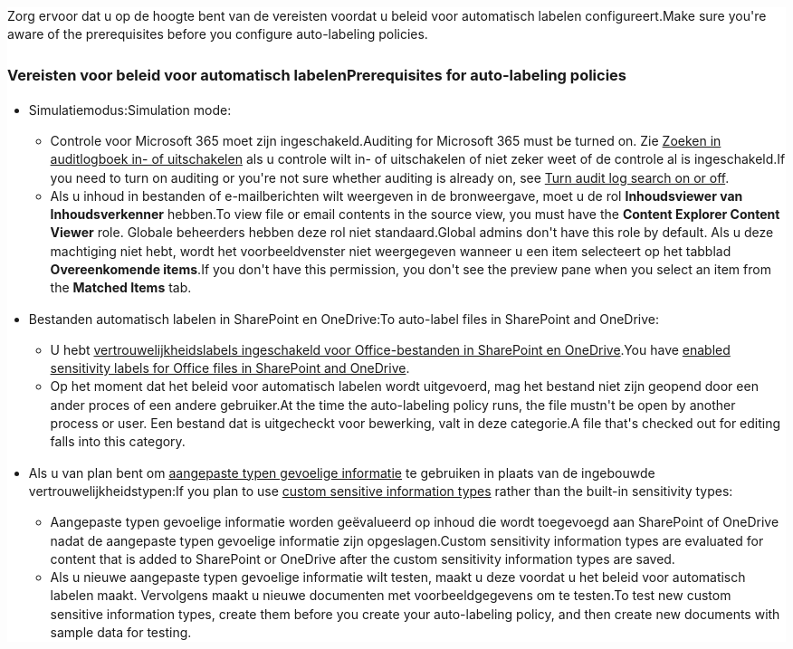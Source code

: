 <span data-ttu-id="915d4-266">Zorg ervoor dat u op de hoogte bent van de vereisten voordat u beleid voor automatisch labelen configureert.</span><span class="sxs-lookup"><span data-stu-id="915d4-266">Make sure you're aware of the prerequisites before you configure auto-labeling policies.</span></span> 

### <a name="prerequisites-for-auto-labeling-policies"></a><span data-ttu-id="915d4-267">Vereisten voor beleid voor automatisch labelen</span><span class="sxs-lookup"><span data-stu-id="915d4-267">Prerequisites for auto-labeling policies</span></span>

- <span data-ttu-id="915d4-268">Simulatiemodus:</span><span class="sxs-lookup"><span data-stu-id="915d4-268">Simulation mode:</span></span>
    - <span data-ttu-id="915d4-269">Controle voor Microsoft 365 moet zijn ingeschakeld.</span><span class="sxs-lookup"><span data-stu-id="915d4-269">Auditing for Microsoft 365 must be turned on.</span></span> <span data-ttu-id="915d4-270">Zie [Zoeken in auditlogboek in- of uitschakelen](turn-audit-log-search-on-or-off.md) als u controle wilt in- of uitschakelen of niet zeker weet of de controle al is ingeschakeld.</span><span class="sxs-lookup"><span data-stu-id="915d4-270">If you need to turn on auditing or you're not sure whether auditing is already on, see [Turn audit log search on or off](turn-audit-log-search-on-or-off.md).</span></span>
    - <span data-ttu-id="915d4-271">Als u inhoud in bestanden of e-mailberichten wilt weergeven in de bronweergave, moet u de rol **Inhoudsviewer van Inhoudsverkenner** hebben.</span><span class="sxs-lookup"><span data-stu-id="915d4-271">To view file or email contents in the source view, you must have the **Content Explorer Content Viewer** role.</span></span> <span data-ttu-id="915d4-272">Globale beheerders hebben deze rol niet standaard.</span><span class="sxs-lookup"><span data-stu-id="915d4-272">Global admins don't have this role by default.</span></span> <span data-ttu-id="915d4-273">Als u deze machtiging niet hebt, wordt het voorbeeldvenster niet weergegeven wanneer u een item selecteert op het tabblad **Overeenkomende items**.</span><span class="sxs-lookup"><span data-stu-id="915d4-273">If you don't have this permission, you don't see the preview pane when you select an item from the **Matched Items** tab.</span></span>

- <span data-ttu-id="915d4-274">Bestanden automatisch labelen in SharePoint en OneDrive:</span><span class="sxs-lookup"><span data-stu-id="915d4-274">To auto-label files in SharePoint and OneDrive:</span></span>
    - <span data-ttu-id="915d4-275">U hebt [vertrouwelijkheidslabels ingeschakeld voor Office-bestanden in SharePoint en OneDrive](sensitivity-labels-sharepoint-onedrive-files.md).</span><span class="sxs-lookup"><span data-stu-id="915d4-275">You have [enabled sensitivity labels for Office files in SharePoint and OneDrive](sensitivity-labels-sharepoint-onedrive-files.md).</span></span>
    - <span data-ttu-id="915d4-276">Op het moment dat het beleid voor automatisch labelen wordt uitgevoerd, mag het bestand niet zijn geopend door een ander proces of een andere gebruiker.</span><span class="sxs-lookup"><span data-stu-id="915d4-276">At the time the auto-labeling policy runs, the file mustn't be open by another process or user.</span></span> <span data-ttu-id="915d4-277">Een bestand dat is uitgecheckt voor bewerking, valt in deze categorie.</span><span class="sxs-lookup"><span data-stu-id="915d4-277">A file that's checked out for editing falls into this category.</span></span>

- <span data-ttu-id="915d4-278">Als u van plan bent om [aangepaste typen gevoelige informatie](sensitive-information-type-learn-about.md) te gebruiken in plaats van de ingebouwde vertrouwelijkheidstypen:</span><span class="sxs-lookup"><span data-stu-id="915d4-278">If you plan to use [custom sensitive information types](sensitive-information-type-learn-about.md) rather than the built-in sensitivity types:</span></span> 
    - <span data-ttu-id="915d4-279">Aangepaste typen gevoelige informatie worden geëvalueerd op inhoud die wordt toegevoegd aan SharePoint of OneDrive nadat de aangepaste typen gevoelige informatie zijn opgeslagen.</span><span class="sxs-lookup"><span data-stu-id="915d4-279">Custom sensitivity information types are evaluated for content that is added to SharePoint or OneDrive after the custom sensitivity information types are saved.</span></span> 
    - <span data-ttu-id="915d4-280">Als u nieuwe aangepaste typen gevoelige informatie wilt testen, maakt u deze voordat u het beleid voor automatisch labelen maakt. Vervolgens maakt u nieuwe documenten met voorbeeldgegevens om te testen.</span><span class="sxs-lookup"><span data-stu-id="915d4-280">To test new custom sensitive information types, create them before you create your auto-labeling policy, and then create new documents with sample data for testing.</span></span>
